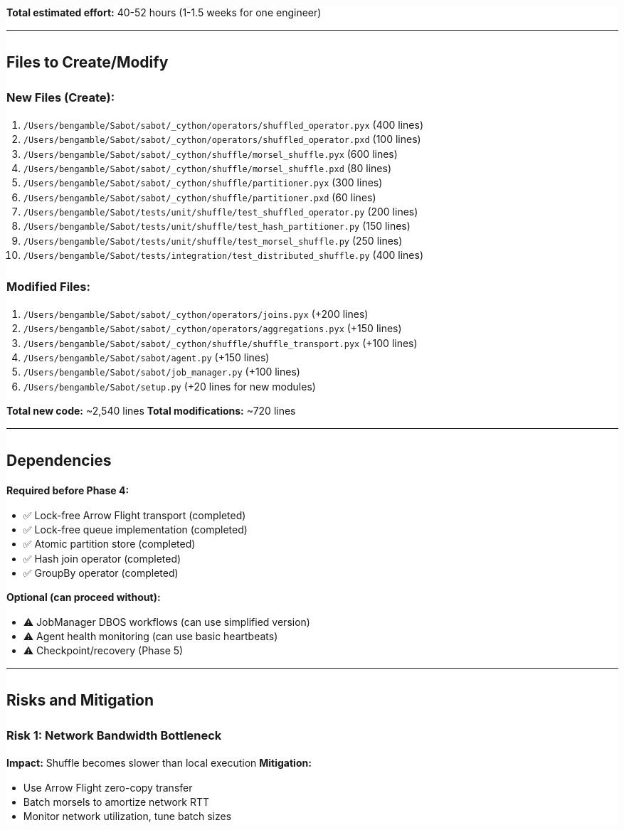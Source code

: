 **Total estimated effort:** 40-52 hours (1-1.5 weeks for one engineer)

---

## Files to Create/Modify

### New Files (Create):
1. `/Users/bengamble/Sabot/sabot/_cython/operators/shuffled_operator.pyx` (400 lines)
2. `/Users/bengamble/Sabot/sabot/_cython/operators/shuffled_operator.pxd` (100 lines)
3. `/Users/bengamble/Sabot/sabot/_cython/shuffle/morsel_shuffle.pyx` (600 lines)
4. `/Users/bengamble/Sabot/sabot/_cython/shuffle/morsel_shuffle.pxd` (80 lines)
5. `/Users/bengamble/Sabot/sabot/_cython/shuffle/partitioner.pyx` (300 lines)
6. `/Users/bengamble/Sabot/sabot/_cython/shuffle/partitioner.pxd` (60 lines)
7. `/Users/bengamble/Sabot/tests/unit/shuffle/test_shuffled_operator.py` (200 lines)
8. `/Users/bengamble/Sabot/tests/unit/shuffle/test_hash_partitioner.py` (150 lines)
9. `/Users/bengamble/Sabot/tests/unit/shuffle/test_morsel_shuffle.py` (250 lines)
10. `/Users/bengamble/Sabot/tests/integration/test_distributed_shuffle.py` (400 lines)

### Modified Files:
1. `/Users/bengamble/Sabot/sabot/_cython/operators/joins.pyx` (+200 lines)
2. `/Users/bengamble/Sabot/sabot/_cython/operators/aggregations.pyx` (+150 lines)
3. `/Users/bengamble/Sabot/sabot/_cython/shuffle/shuffle_transport.pyx` (+100 lines)
4. `/Users/bengamble/Sabot/sabot/agent.py` (+150 lines)
5. `/Users/bengamble/Sabot/sabot/job_manager.py` (+100 lines)
6. `/Users/bengamble/Sabot/setup.py` (+20 lines for new modules)

**Total new code:** ~2,540 lines
**Total modifications:** ~720 lines

---

## Dependencies

**Required before Phase 4:**
- ✅ Lock-free Arrow Flight transport (completed)
- ✅ Lock-free queue implementation (completed)
- ✅ Atomic partition store (completed)
- ✅ Hash join operator (completed)
- ✅ GroupBy operator (completed)

**Optional (can proceed without):**
- ⚠️ JobManager DBOS workflows (can use simplified version)
- ⚠️ Agent health monitoring (can use basic heartbeats)
- ⚠️ Checkpoint/recovery (Phase 5)

---

## Risks and Mitigation

### Risk 1: Network Bandwidth Bottleneck
**Impact:** Shuffle becomes slower than local execution
**Mitigation:**
- Use Arrow Flight zero-copy transfer
- Batch morsels to amortize network RTT
- Monitor network utilization, tune batch sizes
